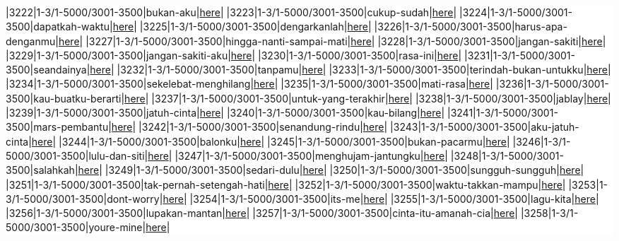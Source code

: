 |3222|1-3/1-5000/3001-3500|bukan-aku|[here](https://cdn.jsdelivr.net/gh/guitarchord/cc1-3/1-5000/3001-3500/bukan-aku.webp)|
|3223|1-3/1-5000/3001-3500|cukup-sudah|[here](https://cdn.jsdelivr.net/gh/guitarchord/cc1-3/1-5000/3001-3500/cukup-sudah.webp)|
|3224|1-3/1-5000/3001-3500|dapatkah-waktu|[here](https://cdn.jsdelivr.net/gh/guitarchord/cc1-3/1-5000/3001-3500/dapatkah-waktu.webp)|
|3225|1-3/1-5000/3001-3500|dengarkanlah|[here](https://cdn.jsdelivr.net/gh/guitarchord/cc1-3/1-5000/3001-3500/dengarkanlah.webp)|
|3226|1-3/1-5000/3001-3500|harus-apa-denganmu|[here](https://cdn.jsdelivr.net/gh/guitarchord/cc1-3/1-5000/3001-3500/harus-apa-denganmu.webp)|
|3227|1-3/1-5000/3001-3500|hingga-nanti-sampai-mati|[here](https://cdn.jsdelivr.net/gh/guitarchord/cc1-3/1-5000/3001-3500/hingga-nanti-sampai-mati.webp)|
|3228|1-3/1-5000/3001-3500|jangan-sakiti|[here](https://cdn.jsdelivr.net/gh/guitarchord/cc1-3/1-5000/3001-3500/jangan-sakiti.webp)|
|3229|1-3/1-5000/3001-3500|jangan-sakiti-aku|[here](https://cdn.jsdelivr.net/gh/guitarchord/cc1-3/1-5000/3001-3500/jangan-sakiti-aku.webp)|
|3230|1-3/1-5000/3001-3500|rasa-ini|[here](https://cdn.jsdelivr.net/gh/guitarchord/cc1-3/1-5000/3001-3500/rasa-ini.webp)|
|3231|1-3/1-5000/3001-3500|seandainya|[here](https://cdn.jsdelivr.net/gh/guitarchord/cc1-3/1-5000/3001-3500/seandainya.webp)|
|3232|1-3/1-5000/3001-3500|tanpamu|[here](https://cdn.jsdelivr.net/gh/guitarchord/cc1-3/1-5000/3001-3500/tanpamu.webp)|
|3233|1-3/1-5000/3001-3500|terindah-bukan-untukku|[here](https://cdn.jsdelivr.net/gh/guitarchord/cc1-3/1-5000/3001-3500/terindah-bukan-untukku.webp)|
|3234|1-3/1-5000/3001-3500|sekelebat-menghilang|[here](https://cdn.jsdelivr.net/gh/guitarchord/cc1-3/1-5000/3001-3500/sekelebat-menghilang.webp)|
|3235|1-3/1-5000/3001-3500|mati-rasa|[here](https://cdn.jsdelivr.net/gh/guitarchord/cc1-3/1-5000/3001-3500/mati-rasa.webp)|
|3236|1-3/1-5000/3001-3500|kau-buatku-berarti|[here](https://cdn.jsdelivr.net/gh/guitarchord/cc1-3/1-5000/3001-3500/kau-buatku-berarti.webp)|
|3237|1-3/1-5000/3001-3500|untuk-yang-terakhir|[here](https://cdn.jsdelivr.net/gh/guitarchord/cc1-3/1-5000/3001-3500/untuk-yang-terakhir.webp)|
|3238|1-3/1-5000/3001-3500|jablay|[here](https://cdn.jsdelivr.net/gh/guitarchord/cc1-3/1-5000/3001-3500/jablay.webp)|
|3239|1-3/1-5000/3001-3500|jatuh-cinta|[here](https://cdn.jsdelivr.net/gh/guitarchord/cc1-3/1-5000/3001-3500/jatuh-cinta.webp)|
|3240|1-3/1-5000/3001-3500|kau-bilang|[here](https://cdn.jsdelivr.net/gh/guitarchord/cc1-3/1-5000/3001-3500/kau-bilang.webp)|
|3241|1-3/1-5000/3001-3500|mars-pembantu|[here](https://cdn.jsdelivr.net/gh/guitarchord/cc1-3/1-5000/3001-3500/mars-pembantu.webp)|
|3242|1-3/1-5000/3001-3500|senandung-rindu|[here](https://cdn.jsdelivr.net/gh/guitarchord/cc1-3/1-5000/3001-3500/senandung-rindu.webp)|
|3243|1-3/1-5000/3001-3500|aku-jatuh-cinta|[here](https://cdn.jsdelivr.net/gh/guitarchord/cc1-3/1-5000/3001-3500/aku-jatuh-cinta.webp)|
|3244|1-3/1-5000/3001-3500|balonku|[here](https://cdn.jsdelivr.net/gh/guitarchord/cc1-3/1-5000/3001-3500/balonku.webp)|
|3245|1-3/1-5000/3001-3500|bukan-pacarmu|[here](https://cdn.jsdelivr.net/gh/guitarchord/cc1-3/1-5000/3001-3500/bukan-pacarmu.webp)|
|3246|1-3/1-5000/3001-3500|lulu-dan-siti|[here](https://cdn.jsdelivr.net/gh/guitarchord/cc1-3/1-5000/3001-3500/lulu-dan-siti.webp)|
|3247|1-3/1-5000/3001-3500|menghujam-jantungku|[here](https://cdn.jsdelivr.net/gh/guitarchord/cc1-3/1-5000/3001-3500/menghujam-jantungku.webp)|
|3248|1-3/1-5000/3001-3500|salahkah|[here](https://cdn.jsdelivr.net/gh/guitarchord/cc1-3/1-5000/3001-3500/salahkah.webp)|
|3249|1-3/1-5000/3001-3500|sedari-dulu|[here](https://cdn.jsdelivr.net/gh/guitarchord/cc1-3/1-5000/3001-3500/sedari-dulu.webp)|
|3250|1-3/1-5000/3001-3500|sungguh-sungguh|[here](https://cdn.jsdelivr.net/gh/guitarchord/cc1-3/1-5000/3001-3500/sungguh-sungguh.webp)|
|3251|1-3/1-5000/3001-3500|tak-pernah-setengah-hati|[here](https://cdn.jsdelivr.net/gh/guitarchord/cc1-3/1-5000/3001-3500/tak-pernah-setengah-hati.webp)|
|3252|1-3/1-5000/3001-3500|waktu-takkan-mampu|[here](https://cdn.jsdelivr.net/gh/guitarchord/cc1-3/1-5000/3001-3500/waktu-takkan-mampu.webp)|
|3253|1-3/1-5000/3001-3500|dont-worry|[here](https://cdn.jsdelivr.net/gh/guitarchord/cc1-3/1-5000/3001-3500/dont-worry.webp)|
|3254|1-3/1-5000/3001-3500|its-me|[here](https://cdn.jsdelivr.net/gh/guitarchord/cc1-3/1-5000/3001-3500/its-me.webp)|
|3255|1-3/1-5000/3001-3500|lagu-kita|[here](https://cdn.jsdelivr.net/gh/guitarchord/cc1-3/1-5000/3001-3500/lagu-kita.webp)|
|3256|1-3/1-5000/3001-3500|lupakan-mantan|[here](https://cdn.jsdelivr.net/gh/guitarchord/cc1-3/1-5000/3001-3500/lupakan-mantan.webp)|
|3257|1-3/1-5000/3001-3500|cinta-itu-amanah-cia|[here](https://cdn.jsdelivr.net/gh/guitarchord/cc1-3/1-5000/3001-3500/cinta-itu-amanah-cia.webp)|
|3258|1-3/1-5000/3001-3500|youre-mine|[here](https://cdn.jsdelivr.net/gh/guitarchord/cc1-3/1-5000/3001-3500/youre-mine.webp)|